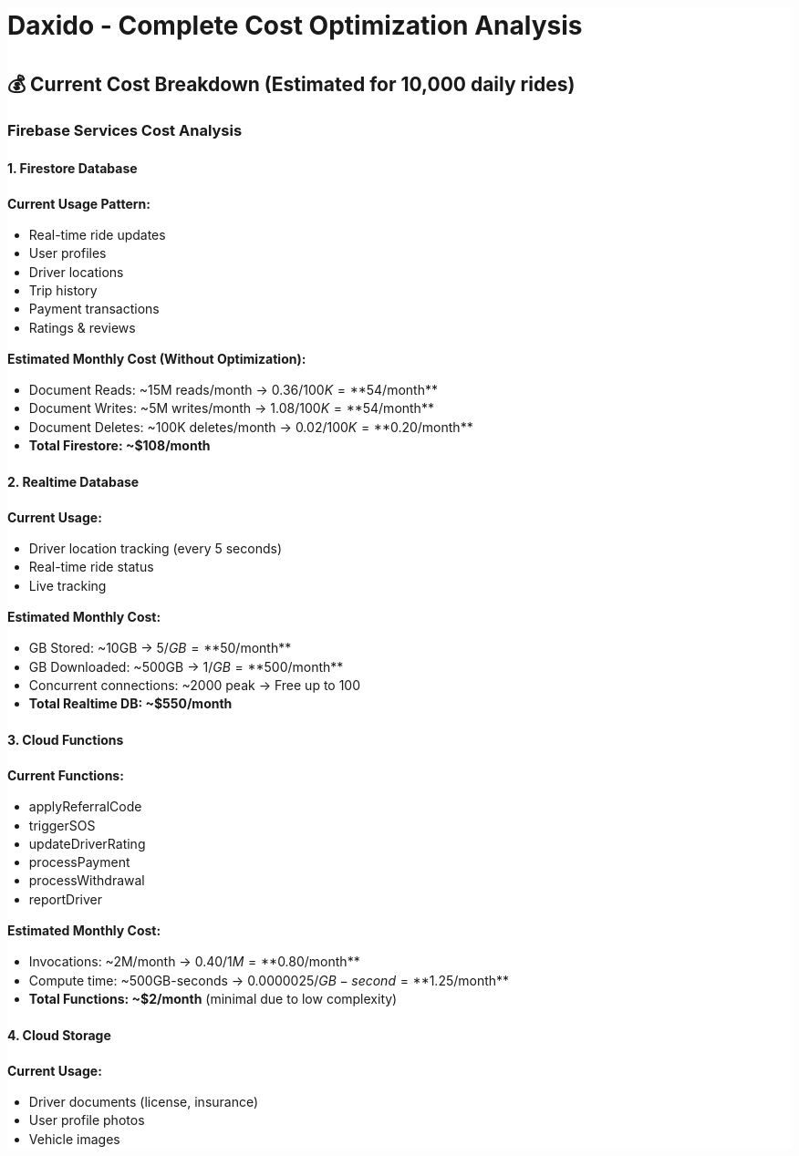 # Daxido - Complete Cost Optimization Analysis

## 💰 Current Cost Breakdown (Estimated for 10,000 daily rides)

### Firebase Services Cost Analysis

#### 1. **Firestore Database**
**Current Usage Pattern:**
- Real-time ride updates
- User profiles
- Driver locations
- Trip history
- Payment transactions
- Ratings & reviews

**Estimated Monthly Cost (Without Optimization):**
- Document Reads: ~15M reads/month → $0.36/100K = **$54/month**
- Document Writes: ~5M writes/month → $1.08/100K = **$54/month**
- Document Deletes: ~100K deletes/month → $0.02/100K = **$0.20/month**
- **Total Firestore: ~$108/month**

#### 2. **Realtime Database**
**Current Usage:**
- Driver location tracking (every 5 seconds)
- Real-time ride status
- Live tracking

**Estimated Monthly Cost:**
- GB Stored: ~10GB → $5/GB = **$50/month**
- GB Downloaded: ~500GB → $1/GB = **$500/month**
- Concurrent connections: ~2000 peak → Free up to 100
- **Total Realtime DB: ~$550/month**

#### 3. **Cloud Functions**
**Current Functions:**
- applyReferralCode
- triggerSOS
- updateDriverRating
- processPayment
- processWithdrawal
- reportDriver

**Estimated Monthly Cost:**
- Invocations: ~2M/month → $0.40/1M = **$0.80/month**
- Compute time: ~500GB-seconds → $0.0000025/GB-second = **$1.25/month**
- **Total Functions: ~$2/month** (minimal due to low complexity)

#### 4. **Cloud Storage**
**Current Usage:**
- Driver documents (license, insurance)
- User profile photos
- Vehicle images
